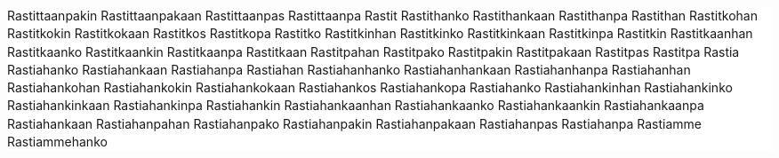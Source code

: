 Rastittaanpakin
Rastittaanpakaan
Rastittaanpas
Rastittaanpa
Rastit
Rastithanko
Rastithankaan
Rastithanpa
Rastithan
Rastitkohan
Rastitkokin
Rastitkokaan
Rastitkos
Rastitkopa
Rastitko
Rastitkinhan
Rastitkinko
Rastitkinkaan
Rastitkinpa
Rastitkin
Rastitkaanhan
Rastitkaanko
Rastitkaankin
Rastitkaanpa
Rastitkaan
Rastitpahan
Rastitpako
Rastitpakin
Rastitpakaan
Rastitpas
Rastitpa
Rastia
Rastiahanko
Rastiahankaan
Rastiahanpa
Rastiahan
Rastiahanhanko
Rastiahanhankaan
Rastiahanhanpa
Rastiahanhan
Rastiahankohan
Rastiahankokin
Rastiahankokaan
Rastiahankos
Rastiahankopa
Rastiahanko
Rastiahankinhan
Rastiahankinko
Rastiahankinkaan
Rastiahankinpa
Rastiahankin
Rastiahankaanhan
Rastiahankaanko
Rastiahankaankin
Rastiahankaanpa
Rastiahankaan
Rastiahanpahan
Rastiahanpako
Rastiahanpakin
Rastiahanpakaan
Rastiahanpas
Rastiahanpa
Rastiamme
Rastiammehanko